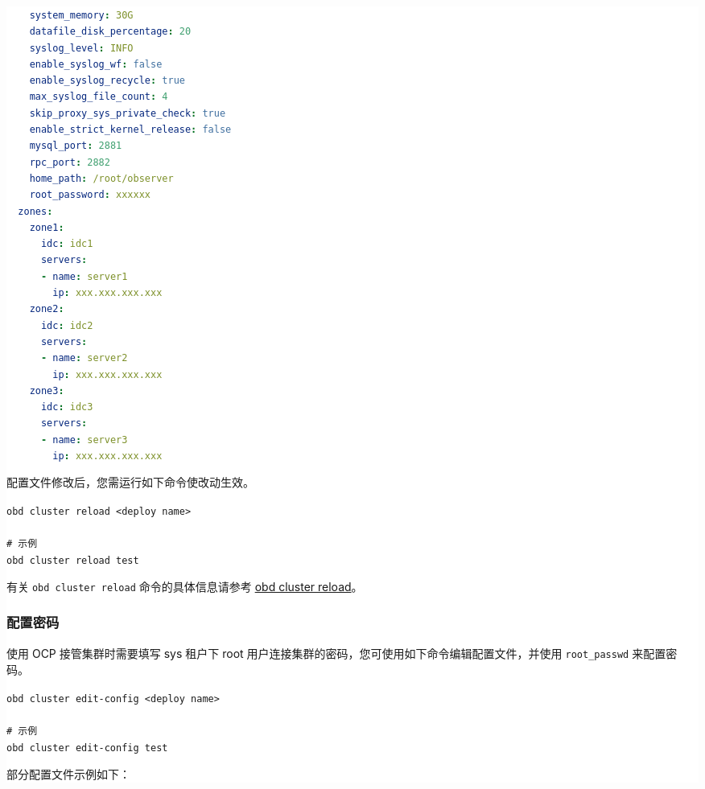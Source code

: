 ```yaml
    system_memory: 30G
    datafile_disk_percentage: 20
    syslog_level: INFO
    enable_syslog_wf: false
    enable_syslog_recycle: true
    max_syslog_file_count: 4
    skip_proxy_sys_private_check: true
    enable_strict_kernel_release: false
    mysql_port: 2881
    rpc_port: 2882
    home_path: /root/observer
    root_password: xxxxxx
  zones:
    zone1:
      idc: idc1
      servers:
      - name: server1
        ip: xxx.xxx.xxx.xxx
    zone2:
      idc: idc2
      servers:
      - name: server2
        ip: xxx.xxx.xxx.xxx
    zone3:
      idc: idc3
      servers:
      - name: server3
        ip: xxx.xxx.xxx.xxx
```

配置文件修改后，您需运行如下命令使改动生效。

```shell
obd cluster reload <deploy name>

# 示例
obd cluster reload test
```

有关 `obd cluster reload` 命令的具体信息请参考 [obd cluster reload](300.obd-command/100.cluster-command-groups.md)。

### 配置密码

使用 OCP 接管集群时需要填写 sys 租户下 root 用户连接集群的密码，您可使用如下命令编辑配置文件，并使用 `root_passwd` 来配置密码。

```shell
obd cluster edit-config <deploy name>

# 示例
obd cluster edit-config test
```

部分配置文件示例如下：
